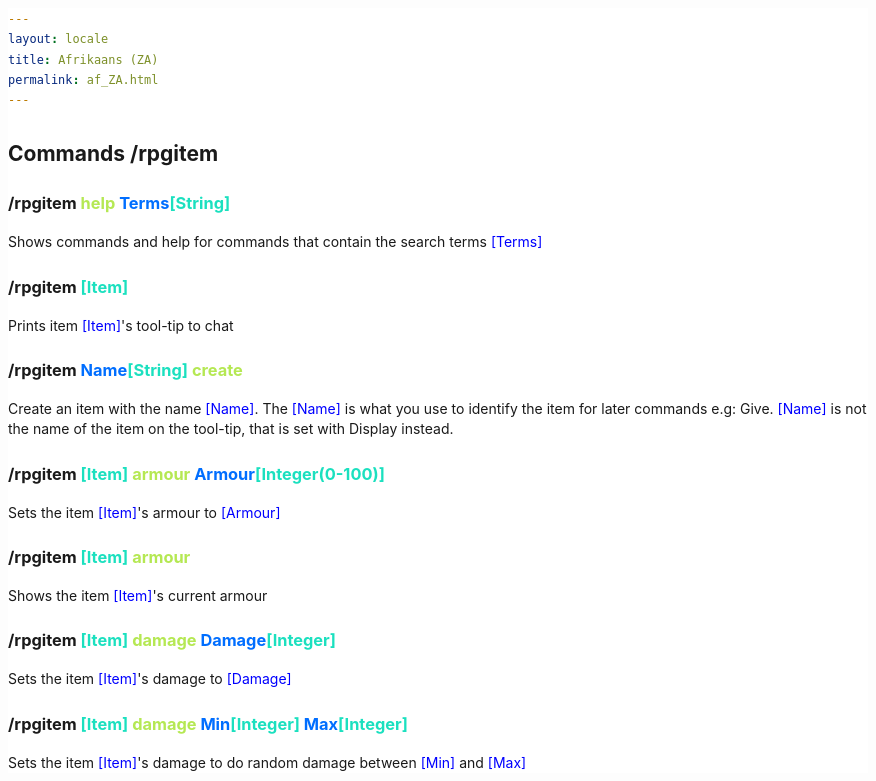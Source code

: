 ```yaml
---
layout: locale
title: Afrikaans (ZA)
permalink: af_ZA.html
---
```

## Commands /rpgitem 

### /rpgitem <span style='color:#b5e853'>help</span> <span style='color:#006EFF'>Terms</span><span style='color:#1BE0BF'>[String]</span> 
Shows commands and help for commands that contain the search terms <span style='color:#0000ff'>[Terms]</span>

### /rpgitem <span style='color:#1BE0BF'>[Item]</span> 
Prints item <span style='color:#0000ff'>[Item]</span>'s tool-tip to chat

### /rpgitem <span style='color:#006EFF'>Name</span><span style='color:#1BE0BF'>[String]</span> <span style='color:#b5e853'>create</span> 
Create an item with the name <span style='color:#0000ff'>[Name]</span>. The <span style='color:#0000ff'>[Name]</span> is what you use to identify the item for later commands e.g: Give. <span style='color:#0000ff'>[Name]</span> is not the name of the item on the tool-tip, that is set with Display instead.

### /rpgitem <span style='color:#1BE0BF'>[Item]</span> <span style='color:#b5e853'>armour</span> <span style='color:#006EFF'>Armour</span><span style='color:#1BE0BF'>[Integer(0-100)]</span> 
Sets the item <span style='color:#0000ff'>[Item]</span>'s armour to <span style='color:#0000ff'>[Armour]</span>

### /rpgitem <span style='color:#1BE0BF'>[Item]</span> <span style='color:#b5e853'>armour</span> 
Shows the item <span style='color:#0000ff'>[Item]</span>'s current armour

### /rpgitem <span style='color:#1BE0BF'>[Item]</span> <span style='color:#b5e853'>damage</span> <span style='color:#006EFF'>Damage</span><span style='color:#1BE0BF'>[Integer]</span> 
Sets the item <span style='color:#0000ff'>[Item]</span>'s damage to <span style='color:#0000ff'>[Damage]</span>

### /rpgitem <span style='color:#1BE0BF'>[Item]</span> <span style='color:#b5e853'>damage</span> <span style='color:#006EFF'>Min</span><span style='color:#1BE0BF'>[Integer]</span> <span style='color:#006EFF'>Max</span><span style='color:#1BE0BF'>[Integer]</span> 
Sets the item <span style='color:#0000ff'>[Item]</span>'s damage to do random damage between <span style='color:#0000ff'>[Min]</span> and <span style='color:#0000ff'>[Max]</span>
